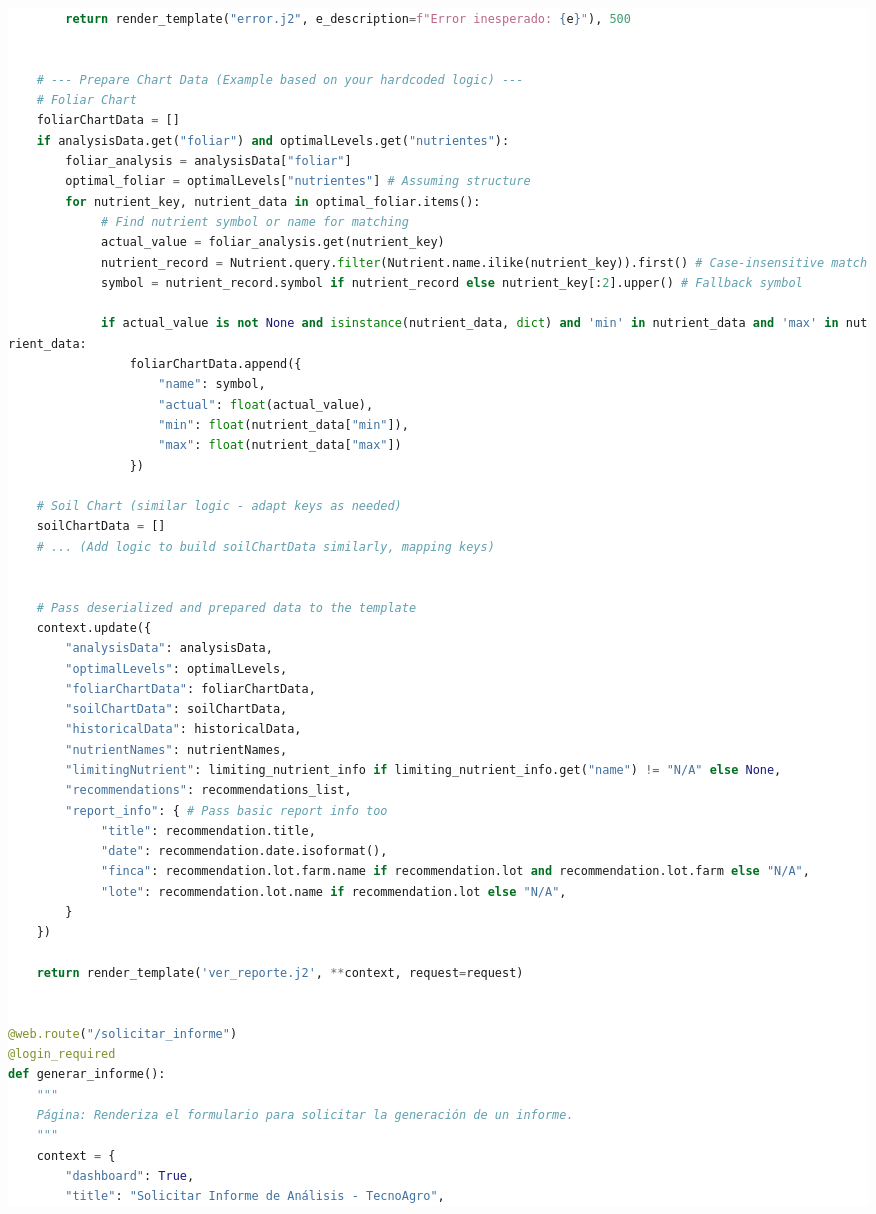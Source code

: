 ```python
        return render_template("error.j2", e_description=f"Error inesperado: {e}"), 500


    # --- Prepare Chart Data (Example based on your hardcoded logic) ---
    # Foliar Chart
    foliarChartData = []
    if analysisData.get("foliar") and optimalLevels.get("nutrientes"):
        foliar_analysis = analysisData["foliar"]
        optimal_foliar = optimalLevels["nutrientes"] # Assuming structure
        for nutrient_key, nutrient_data in optimal_foliar.items():
             # Find nutrient symbol or name for matching
             actual_value = foliar_analysis.get(nutrient_key)
             nutrient_record = Nutrient.query.filter(Nutrient.name.ilike(nutrient_key)).first() # Case-insensitive match
             symbol = nutrient_record.symbol if nutrient_record else nutrient_key[:2].upper() # Fallback symbol

             if actual_value is not None and isinstance(nutrient_data, dict) and 'min' in nutrient_data and 'max' in nutrient_data:
                 foliarChartData.append({
                     "name": symbol,
                     "actual": float(actual_value),
                     "min": float(nutrient_data["min"]),
                     "max": float(nutrient_data["max"])
                 })

    # Soil Chart (similar logic - adapt keys as needed)
    soilChartData = []
    # ... (Add logic to build soilChartData similarly, mapping keys)


    # Pass deserialized and prepared data to the template
    context.update({
        "analysisData": analysisData,
        "optimalLevels": optimalLevels,
        "foliarChartData": foliarChartData,
        "soilChartData": soilChartData,
        "historicalData": historicalData,
        "nutrientNames": nutrientNames,
        "limitingNutrient": limiting_nutrient_info if limiting_nutrient_info.get("name") != "N/A" else None,
        "recommendations": recommendations_list,
        "report_info": { # Pass basic report info too
             "title": recommendation.title,
             "date": recommendation.date.isoformat(),
             "finca": recommendation.lot.farm.name if recommendation.lot and recommendation.lot.farm else "N/A",
             "lote": recommendation.lot.name if recommendation.lot else "N/A",
        }
    })

    return render_template('ver_reporte.j2', **context, request=request)


@web.route("/solicitar_informe")
@login_required
def generar_informe():
    """
    Página: Renderiza el formulario para solicitar la generación de un informe.
    """
    context = {
        "dashboard": True,
        "title": "Solicitar Informe de Análisis - TecnoAgro",
```